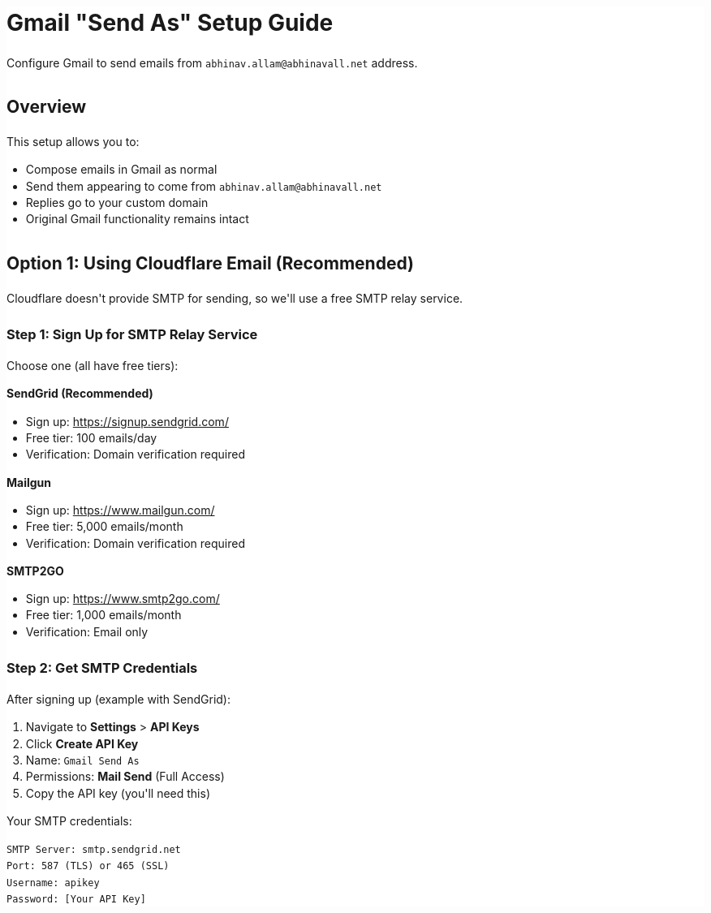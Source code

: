 # Gmail "Send As" Setup Guide

Configure Gmail to send emails from `abhinav.allam@abhinavall.net` address.

## Overview

This setup allows you to:
- Compose emails in Gmail as normal
- Send them appearing to come from `abhinav.allam@abhinavall.net`
- Replies go to your custom domain
- Original Gmail functionality remains intact

## Option 1: Using Cloudflare Email (Recommended)

Cloudflare doesn't provide SMTP for sending, so we'll use a free SMTP relay service.

### Step 1: Sign Up for SMTP Relay Service

Choose one (all have free tiers):

**SendGrid (Recommended)**
- Sign up: https://signup.sendgrid.com/
- Free tier: 100 emails/day
- Verification: Domain verification required

**Mailgun**
- Sign up: https://www.mailgun.com/
- Free tier: 5,000 emails/month
- Verification: Domain verification required

**SMTP2GO**
- Sign up: https://www.smtp2go.com/
- Free tier: 1,000 emails/month
- Verification: Email only

### Step 2: Get SMTP Credentials

After signing up (example with SendGrid):

1. Navigate to **Settings** > **API Keys**
2. Click **Create API Key**
3. Name: `Gmail Send As`
4. Permissions: **Mail Send** (Full Access)
5. Copy the API key (you'll need this)

Your SMTP credentials:
```
SMTP Server: smtp.sendgrid.net
Port: 587 (TLS) or 465 (SSL)
Username: apikey
Password: [Your API Key]
```
